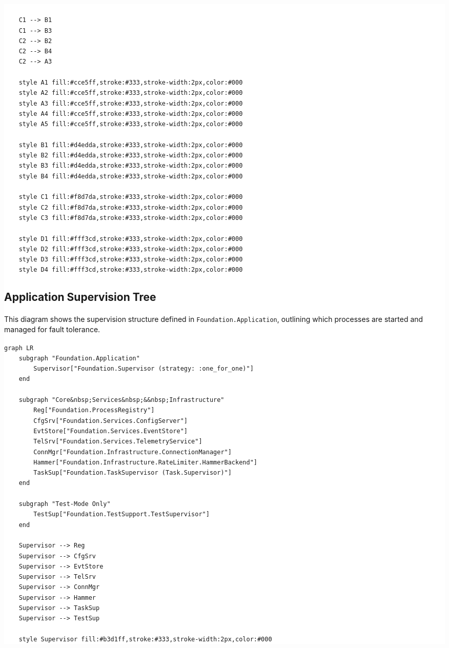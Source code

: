 ```mermaid

    C1 --> B1
    C1 --> B3
    C2 --> B2
    C2 --> B4
    C2 --> A3

    style A1 fill:#cce5ff,stroke:#333,stroke-width:2px,color:#000
    style A2 fill:#cce5ff,stroke:#333,stroke-width:2px,color:#000
    style A3 fill:#cce5ff,stroke:#333,stroke-width:2px,color:#000
    style A4 fill:#cce5ff,stroke:#333,stroke-width:2px,color:#000
    style A5 fill:#cce5ff,stroke:#333,stroke-width:2px,color:#000

    style B1 fill:#d4edda,stroke:#333,stroke-width:2px,color:#000
    style B2 fill:#d4edda,stroke:#333,stroke-width:2px,color:#000
    style B3 fill:#d4edda,stroke:#333,stroke-width:2px,color:#000
    style B4 fill:#d4edda,stroke:#333,stroke-width:2px,color:#000

    style C1 fill:#f8d7da,stroke:#333,stroke-width:2px,color:#000
    style C2 fill:#f8d7da,stroke:#333,stroke-width:2px,color:#000
    style C3 fill:#f8d7da,stroke:#333,stroke-width:2px,color:#000

    style D1 fill:#fff3cd,stroke:#333,stroke-width:2px,color:#000
    style D2 fill:#fff3cd,stroke:#333,stroke-width:2px,color:#000
    style D3 fill:#fff3cd,stroke:#333,stroke-width:2px,color:#000
    style D4 fill:#fff3cd,stroke:#333,stroke-width:2px,color:#000
```

## Application Supervision Tree

This diagram shows the supervision structure defined in `Foundation.Application`, outlining which processes are started and managed for fault tolerance.

```mermaid
graph LR
    subgraph "Foundation.Application"
        Supervisor["Foundation.Supervisor (strategy: :one_for_one)"]
    end

    subgraph "Core&nbsp;Services&nbsp;&&nbsp;Infrastructure"
        Reg["Foundation.ProcessRegistry"]
        CfgSrv["Foundation.Services.ConfigServer"]
        EvtStore["Foundation.Services.EventStore"]
        TelSrv["Foundation.Services.TelemetryService"]
        ConnMgr["Foundation.Infrastructure.ConnectionManager"]
        Hammer["Foundation.Infrastructure.RateLimiter.HammerBackend"]
        TaskSup["Foundation.TaskSupervisor (Task.Supervisor)"]
    end

    subgraph "Test-Mode Only"
        TestSup["Foundation.TestSupport.TestSupervisor"]
    end

    Supervisor --> Reg
    Supervisor --> CfgSrv
    Supervisor --> EvtStore
    Supervisor --> TelSrv
    Supervisor --> ConnMgr
    Supervisor --> Hammer
    Supervisor --> TaskSup
    Supervisor --> TestSup

    style Supervisor fill:#b3d1ff,stroke:#333,stroke-width:2px,color:#000
```